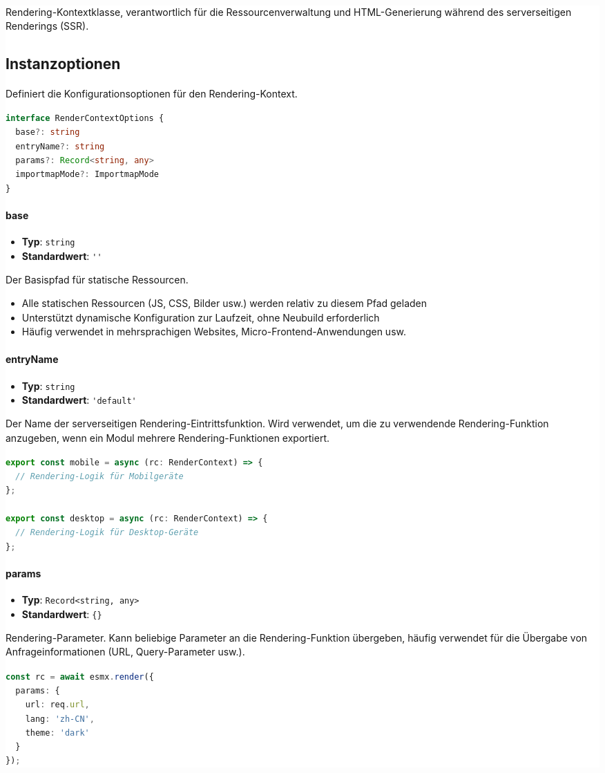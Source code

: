 Rendering-Kontextklasse, verantwortlich für die Ressourcenverwaltung und HTML-Generierung während des serverseitigen Renderings (SSR).
## Instanzoptionen

Definiert die Konfigurationsoptionen für den Rendering-Kontext.

```ts
interface RenderContextOptions {
  base?: string
  entryName?: string
  params?: Record<string, any>
  importmapMode?: ImportmapMode
}
```

#### base

- **Typ**: `string`
- **Standardwert**: `''`

Der Basispfad für statische Ressourcen.
- Alle statischen Ressourcen (JS, CSS, Bilder usw.) werden relativ zu diesem Pfad geladen
- Unterstützt dynamische Konfiguration zur Laufzeit, ohne Neubuild erforderlich
- Häufig verwendet in mehrsprachigen Websites, Micro-Frontend-Anwendungen usw.

#### entryName

- **Typ**: `string`
- **Standardwert**: `'default'`

Der Name der serverseitigen Rendering-Eintrittsfunktion. Wird verwendet, um die zu verwendende Rendering-Funktion anzugeben, wenn ein Modul mehrere Rendering-Funktionen exportiert.

```ts title="src/entry.server.ts"
export const mobile = async (rc: RenderContext) => {
  // Rendering-Logik für Mobilgeräte
};

export const desktop = async (rc: RenderContext) => {
  // Rendering-Logik für Desktop-Geräte
};
```

#### params

- **Typ**: `Record<string, any>`
- **Standardwert**: `{}`

Rendering-Parameter. Kann beliebige Parameter an die Rendering-Funktion übergeben, häufig verwendet für die Übergabe von Anfrageinformationen (URL, Query-Parameter usw.).

```ts
const rc = await esmx.render({
  params: {
    url: req.url,
    lang: 'zh-CN',
    theme: 'dark'
  }
});
```
